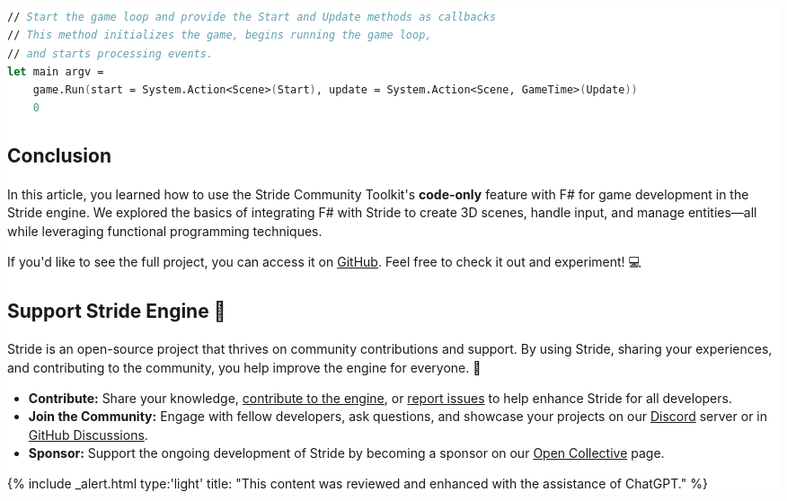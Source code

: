 ```fsharp
// Start the game loop and provide the Start and Update methods as callbacks
// This method initializes the game, begins running the game loop,
// and starts processing events.
let main argv =
    game.Run(start = System.Action<Scene>(Start), update = System.Action<Scene, GameTime>(Update))
    0
```

## Conclusion

In this article, you learned how to use the Stride Community Toolkit's **code-only** feature with F# for game development in the Stride engine. We explored the basics of integrating F# with Stride to create 3D scenes, handle input, and manage entities—all while leveraging functional programming techniques.

If you'd like to see the full project, you can access it on [GitHub](https://github.com/VaclavElias/stride-examples/tree/main/src/CommunityToolkit/CodeOnlyBasicsFSharp). Feel free to check it out and experiment! 💻

## Support Stride Engine 🌟

Stride is an open-source project that thrives on community contributions and support. By using Stride, sharing your experiences, and contributing to the community, you help improve the engine for everyone. 🚀

- **Contribute:** Share your knowledge, [contribute to the engine](https://github.com/stride3d/stride), or [report issues](https://github.com/stride3d/stride/issues) to help enhance Stride for all developers.
- **Join the Community:** Engage with fellow developers, ask questions, and showcase your projects on our [Discord](https://discord.gg/f6aerfE) server or in [GitHub Discussions](https://github.com/stride3d/stride/discussions).
- **Sponsor:** Support the ongoing development of Stride by becoming a sponsor on our [Open Collective](https://opencollective.com/stride3d) page.

{% include _alert.html type:'light' title: "This content was reviewed and enhanced with the assistance of ChatGPT." %}